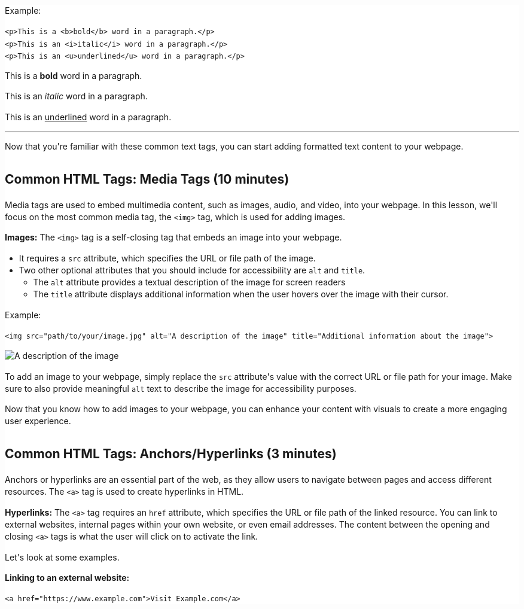 Example:

    <p>This is a <b>bold</b> word in a paragraph.</p>
    <p>This is an <i>italic</i> word in a paragraph.</p>
    <p>This is an <u>underlined</u> word in a paragraph.</p>

<p>This is a <b>bold</b> word in a paragraph.</p>
<p>This is an <i>italic</i> word in a paragraph.</p>
<p>This is an <u>underlined</u> word in a paragraph.</p>

----------

Now that you're familiar with these common text tags, you can start adding formatted text content to your webpage.


## Common HTML Tags: Media Tags (10 minutes)

Media tags are used to embed multimedia content, such as images, audio, and video, into your webpage. In this lesson, we'll focus on the most common media tag, the `<img>` tag, which is used for adding images.

**Images:** The `<img>` tag is a self-closing tag that embeds an image into your webpage. 
* It requires a `src` attribute, which specifies the URL or file path of the image. 
* Two other optional attributes that you should include for accessibility are `alt` and `title`. 
  * The `alt` attribute provides a textual description of the image for screen readers
  * The `title` attribute displays additional information when the user hovers over the image with their cursor.

Example:

    <img src="path/to/your/image.jpg" alt="A description of the image" title="Additional information about the image">

<img src="path/to/your/image.jpg" alt="A description of the image" title="Additional information about the image"><br>

To add an image to your webpage, simply replace the `src` attribute's value with the correct URL or file path for your image. Make sure to also provide meaningful `alt` text to describe the image for accessibility purposes.

Now that you know how to add images to your webpage, you can enhance your content with visuals to create a more engaging user experience.

## Common HTML Tags: Anchors/Hyperlinks (3 minutes)

Anchors or hyperlinks are an essential part of the web, as they allow users to navigate between pages and access different resources. The `<a>` tag is used to create hyperlinks in HTML.

**Hyperlinks:** The `<a>` tag requires an `href` attribute, which specifies the URL or file path of the linked resource. You can link to external websites, internal pages within your own website, or even email addresses. The content between the opening and closing `<a>` tags is what the user will click on to activate the link.

Let's look at some examples.

**Linking to an external website:**

    <a href="https://www.example.com">Visit Example.com</a>

